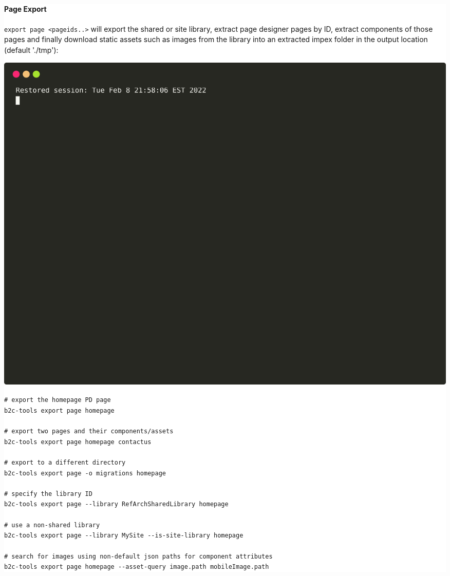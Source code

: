 #### Page Export

`export page <pageids..>` will export the shared or site library, extract page designer pages by ID, extract
components of those pages and finally download static assets such as images from the library into an extracted impex
folder in the output location (default './tmp'):

![page export](./docs/_static/export_page.svg)

```shell
# export the homepage PD page
b2c-tools export page homepage

# export two pages and their components/assets
b2c-tools export page homepage contactus

# export to a different directory
b2c-tools export page -o migrations homepage

# specify the library ID
b2c-tools export page --library RefArchSharedLibrary homepage

# use a non-shared library
b2c-tools export page --library MySite --is-site-library homepage

# search for images using non-default json paths for component attributes
b2c-tools export page homepage --asset-query image.path mobileImage.path
```

